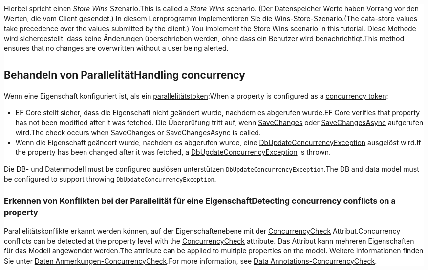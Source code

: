  <span data-ttu-id="1b67a-146">Hierbei spricht einen *Store Wins* Szenario.</span><span class="sxs-lookup"><span data-stu-id="1b67a-146">This is called a *Store Wins* scenario.</span></span> <span data-ttu-id="1b67a-147">(Der Datenspeicher Werte haben Vorrang vor den Werten, die vom Client gesendet.) In diesem Lernprogramm implementieren Sie die Wins-Store-Szenario.</span><span class="sxs-lookup"><span data-stu-id="1b67a-147">(The data-store values take precedence over the values submitted by the client.) You implement the Store Wins scenario in this tutorial.</span></span> <span data-ttu-id="1b67a-148">Diese Methode wird sichergestellt, dass keine Änderungen überschrieben werden, ohne dass ein Benutzer wird benachrichtigt.</span><span class="sxs-lookup"><span data-stu-id="1b67a-148">This method ensures that no changes are overwritten without a user being alerted.</span></span>

## <a name="handling-concurrency"></a><span data-ttu-id="1b67a-149">Behandeln von Parallelität</span><span class="sxs-lookup"><span data-stu-id="1b67a-149">Handling concurrency</span></span> 

<span data-ttu-id="1b67a-150">Wenn eine Eigenschaft konfiguriert ist, als ein [parallelitätstoken](https://docs.microsoft.com/en-us/ef/core/modeling/concurrency):</span><span class="sxs-lookup"><span data-stu-id="1b67a-150">When a property is configured as a [concurrency token](https://docs.microsoft.com/en-us/ef/core/modeling/concurrency):</span></span>

* <span data-ttu-id="1b67a-151">EF Core stellt sicher, dass die Eigenschaft nicht geändert wurde, nachdem es abgerufen wurde.</span><span class="sxs-lookup"><span data-stu-id="1b67a-151">EF Core verifies that property has not been modified after it was fetched.</span></span> <span data-ttu-id="1b67a-152">Die Überprüfung tritt auf, wenn [SaveChanges](https://docs.microsoft.com/en-us/dotnet/api/microsoft.entityframeworkcore.dbcontext.savechanges?view=efcore-2.0#Microsoft_EntityFrameworkCore_DbContext_SaveChanges) oder [SaveChangesAsync](https://docs.microsoft.com/en-us/dotnet/api/microsoft.entityframeworkcore.dbcontext.savechangesasync?view=efcore-2.0#Microsoft_EntityFrameworkCore_DbContext_SaveChangesAsync_System_Threading_CancellationToken_) aufgerufen wird.</span><span class="sxs-lookup"><span data-stu-id="1b67a-152">The check occurs when [SaveChanges](https://docs.microsoft.com/en-us/dotnet/api/microsoft.entityframeworkcore.dbcontext.savechanges?view=efcore-2.0#Microsoft_EntityFrameworkCore_DbContext_SaveChanges) or [SaveChangesAsync](https://docs.microsoft.com/en-us/dotnet/api/microsoft.entityframeworkcore.dbcontext.savechangesasync?view=efcore-2.0#Microsoft_EntityFrameworkCore_DbContext_SaveChangesAsync_System_Threading_CancellationToken_) is called.</span></span>
* <span data-ttu-id="1b67a-153">Wenn die Eigenschaft geändert wurde, nachdem es abgerufen wurde, eine [DbUpdateConcurrencyException](https://docs.microsoft.com/dotnet/api/microsoft.entityframeworkcore.dbupdateconcurrencyexception?view=efcore-2.0) ausgelöst wird.</span><span class="sxs-lookup"><span data-stu-id="1b67a-153">If the property has been changed after it was fetched, a [DbUpdateConcurrencyException](https://docs.microsoft.com/dotnet/api/microsoft.entityframeworkcore.dbupdateconcurrencyexception?view=efcore-2.0) is thrown.</span></span> 

<span data-ttu-id="1b67a-154">Die DB- und Datenmodell must be configured auslösen unterstützen `DbUpdateConcurrencyException`.</span><span class="sxs-lookup"><span data-stu-id="1b67a-154">The DB and data model must be configured to support throwing `DbUpdateConcurrencyException`.</span></span>

### <a name="detecting-concurrency-conflicts-on-a-property"></a><span data-ttu-id="1b67a-155">Erkennen von Konflikten bei der Parallelität für eine Eigenschaft</span><span class="sxs-lookup"><span data-stu-id="1b67a-155">Detecting concurrency conflicts on a property</span></span>

<span data-ttu-id="1b67a-156">Parallelitätskonflikte erkannt werden können, auf der Eigenschaftenebene mit der [ConcurrencyCheck](https://docs.microsoft.com/en-us/dotnet/api/system.componentmodel.dataannotations.concurrencycheckattribute?view=netcore-2.0) Attribut.</span><span class="sxs-lookup"><span data-stu-id="1b67a-156">Concurrency conflicts can be detected at the property level with the [ConcurrencyCheck](https://docs.microsoft.com/en-us/dotnet/api/system.componentmodel.dataannotations.concurrencycheckattribute?view=netcore-2.0) attribute.</span></span> <span data-ttu-id="1b67a-157">Das Attribut kann mehreren Eigenschaften für das Modell angewendet werden.</span><span class="sxs-lookup"><span data-stu-id="1b67a-157">The attribute can be applied to multiple properties on the model.</span></span> <span data-ttu-id="1b67a-158">Weitere Informationen finden Sie unter [Daten Anmerkungen-ConcurrencyCheck](https://docs.microsoft.com/en-us/ef/core/modeling/concurrency#data-annotations).</span><span class="sxs-lookup"><span data-stu-id="1b67a-158">For more information, see [Data Annotations-ConcurrencyCheck](https://docs.microsoft.com/en-us/ef/core/modeling/concurrency#data-annotations).</span></span>
